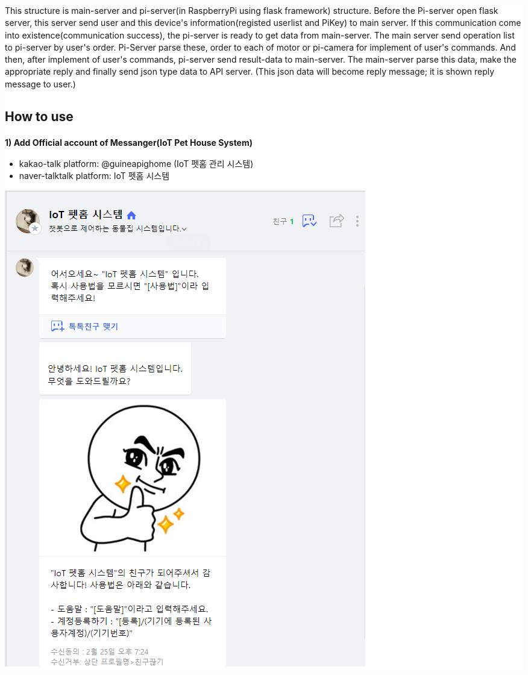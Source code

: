 
This structure is main-server and pi-server(in RaspberryPi using flask framework) structure. Before the Pi-server open flask server, this server send user and this device's information(registed userlist and PiKey) to main server. If this communication come into existence(communication success), the pi-server is ready to get data from main-server. The main server send operation list to pi-server by user's order. Pi-Server parse these, order to each of motor or pi-camera for implement of user's commands. And then, after implement of user's commands, pi-server send result-data to main-server. The main-server parse this data, make the appropriate reply and finally send json type data to API server. (This json data will become reply message; it is shown reply message to user.)


## **How to use**


**1) Add Official account of Messanger(IoT Pet House System)**

 - kakao-talk platform: @guineapighome (IoT 펫홈 관리 시스템)<br> 
 - naver-talktalk platform: IoT 펫홈 시스템

![](https://github.com/kuj0210/IoT-Pet-Home-System/blob/master/.README/chatbot_first.PNG?raw=true)
